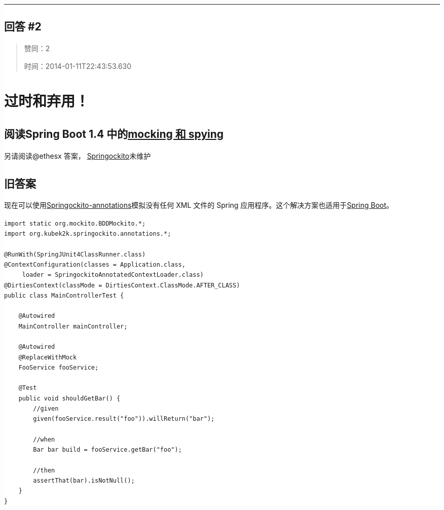 * * *

## 回答 #2

> 赞同：2
> 
> 时间：2014-01-11T22:43:53.630

# 过时和弃用！

## 阅读Spring Boot 1.4 中的[mocking 和 spying](https://spring.io/blog/2016/04/15/testing-improvements-in-spring-boot-1-4#mocking-and-spying)

另请阅读@ethesx 答案， [Springockito](https://github.com/springockito/springockito)未维护

## 旧答案

现在可以使用[Springockito-annotations](https://bitbucket.org/kubek2k/springockito/wiki/springockito-annotations)模拟没有任何 XML 文件的 Spring 应用程序。这个解决方案也适用于[Spring Boot](http://projects.spring.io/spring-boot/)。

```
import static org.mockito.BDDMockito.*;
import org.kubek2k.springockito.annotations.*;

@RunWith(SpringJUnit4ClassRunner.class)
@ContextConfiguration(classes = Application.class, 
     loader = SpringockitoAnnotatedContextLoader.class)
@DirtiesContext(classMode = DirtiesContext.ClassMode.AFTER_CLASS)
public class MainControllerTest {

    @Autowired
    MainController mainController;

    @Autowired
    @ReplaceWithMock
    FooService fooService;

    @Test
    public void shouldGetBar() {
        //given
        given(fooService.result("foo")).willReturn("bar");

        //when
        Bar bar build = fooService.getBar("foo");

        //then
        assertThat(bar).isNotNull();
    }
} 
```

